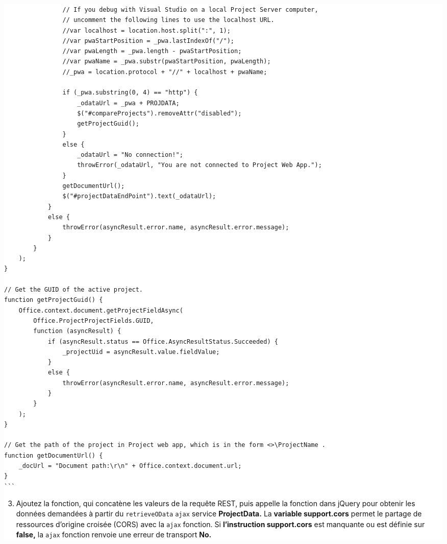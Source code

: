                     // If you debug with Visual Studio on a local Project Server computer, 
                    // uncomment the following lines to use the localhost URL.
                    //var localhost = location.host.split(":", 1);
                    //var pwaStartPosition = _pwa.lastIndexOf("/");
                    //var pwaLength = _pwa.length - pwaStartPosition;
                    //var pwaName = _pwa.substr(pwaStartPosition, pwaLength);
                    //_pwa = location.protocol + "//" + localhost + pwaName;

                    if (_pwa.substring(0, 4) == "http") {
                        _odataUrl = _pwa + PROJDATA;
                        $("#compareProjects").removeAttr("disabled");
                        getProjectGuid();
                    }
                    else {
                        _odataUrl = "No connection!";
                        throwError(_odataUrl, "You are not connected to Project Web App.");
                    }
                    getDocumentUrl();
                    $("#projectDataEndPoint").text(_odataUrl);
                }
                else {
                    throwError(asyncResult.error.name, asyncResult.error.message);
                }
            }
        );
    }

    // Get the GUID of the active project.
    function getProjectGuid() {
        Office.context.document.getProjectFieldAsync(
            Office.ProjectProjectFields.GUID,
            function (asyncResult) {
                if (asyncResult.status == Office.AsyncResultStatus.Succeeded) {
                    _projectUid = asyncResult.value.fieldValue;
                }
                else {
                    throwError(asyncResult.error.name, asyncResult.error.message);
                }
            }
        );
    }

    // Get the path of the project in Project web app, which is in the form <>\ProjectName .
    function getDocumentUrl() {
        _docUrl = "Document path:\r\n" + Office.context.document.url;
    }
    ```

3. Ajoutez la fonction, qui concatène les valeurs de la requête REST, puis appelle la fonction dans jQuery pour obtenir les données demandées à partir du `retrieveOData` `ajax` service **ProjectData.** La **variable support.cors** permet le partage de ressources d’origine croisée (CORS) avec la `ajax` fonction. Si **l’instruction support.cors** est manquante ou est définie sur **false,** la `ajax` fonction renvoie une erreur de transport **No.**
